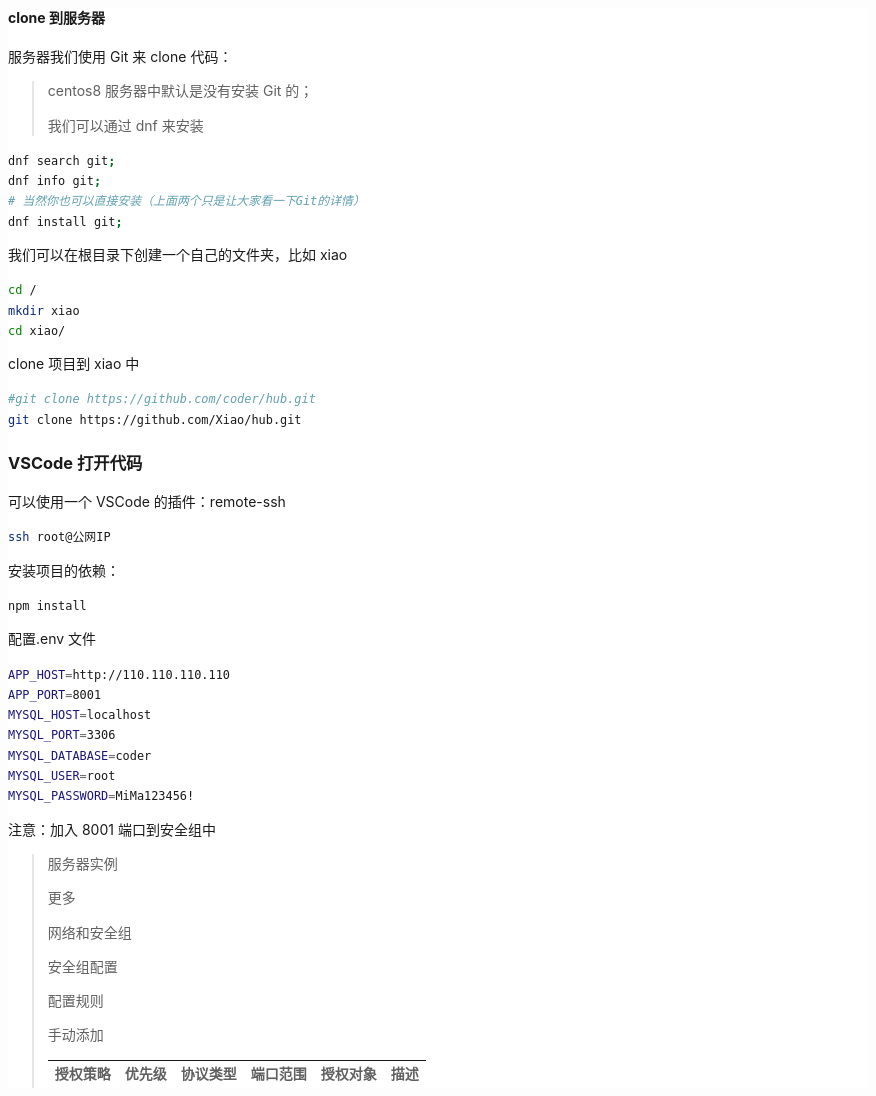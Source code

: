 #### clone 到服务器

服务器我们使⽤ Git 来 clone 代码：

> centos8 服务器中默认是没有安装 Git 的；
>
> 我们可以通过 dnf 来安装

```sh
dnf search git;
dnf info git;
# 当然你也可以直接安装（上⾯两个只是让⼤家看⼀下Git的详情）
dnf install git;
```

我们可以在根⽬录下创建⼀个⾃⼰的⽂件夹，⽐如 xiao

```sh
cd /
mkdir xiao
cd xiao/
```

clone 项⽬到 xiao 中

```sh
#git clone https://github.com/coder/hub.git
git clone https://github.com/Xiao/hub.git
```

### VSCode 打开代码

可以使⽤⼀个 VSCode 的插件：remote-ssh

```sh
ssh root@公网IP
```

安装项⽬的依赖：

```sh
npm install
```

配置.env ⽂件

```sh
APP_HOST=http://110.110.110.110
APP_PORT=8001
MYSQL_HOST=localhost
MYSQL_PORT=3306
MYSQL_DATABASE=coder
MYSQL_USER=root
MYSQL_PASSWORD=MiMa123456!
```

注意：加⼊ 8001 端⼝到安全组中

> 服务器实例
>
> 更多
>
> 网络和安全组
>
> 安全组配置
>
> 配置规则
>
> 手动添加
>
> | 授权策略 | 优先级 | 协议类型   | 端口范围        | 授权对象      | 描述     |
> | -------- | ------ | ---------- | --------------- | ------------- | -------- |
